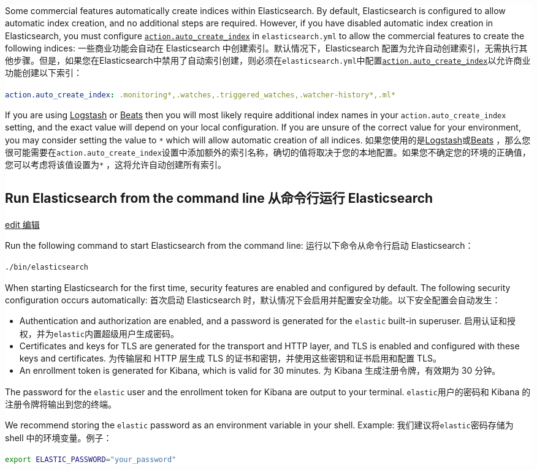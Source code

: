 Some commercial features automatically create indices within Elasticsearch. By default, Elasticsearch is configured to allow automatic index creation, and no additional steps are required. However, if you have disabled automatic index creation in Elasticsearch, you must configure [`action.auto_create_index`](https://www.elastic.co/guide/en/elasticsearch/reference/current/docs-index_.html#index-creation) in `elasticsearch.yml` to allow the commercial features to create the following indices:
一些商业功能会自动在 Elasticsearch 中创建索引。默认情况下，Elasticsearch 配置为允许自动创建索引，无需执行其他步骤。但是，如果您在Elasticsearch中禁用了自动索引创建，则必须在`elasticsearch.yml`中配置[`action.auto_create_index`](https://www.elastic.co/guide/en/elasticsearch/reference/current/docs-index_.html#index-creation)以允许商业功能创建以下索引：

```yaml
action.auto_create_index: .monitoring*,.watches,.triggered_watches,.watcher-history*,.ml*
```

If you are using [Logstash](https://www.elastic.co/products/logstash) or [Beats](https://www.elastic.co/products/beats) then you will most likely require additional index names in your `action.auto_create_index` setting, and the exact value will depend on your local configuration. If you are unsure of the correct value for your environment, you may consider setting the value to `*` which will allow automatic creation of all indices.
如果您使用的是[Logstash](https://www.elastic.co/products/logstash)或[Beats](https://www.elastic.co/products/beats) ，那么您很可能需要在`action.auto_create_index`设置中添加额外的索引名称，确切的值将取决于您的本地配置。如果您不确定您的环境的正确值，您可以考虑将该值设置为`*` ，这将允许自动创建所有索引。

## Run Elasticsearch from the command line 从命令行运行 Elasticsearch

[edit 编辑](https://github.com/elastic/elasticsearch/edit/8.15/docs/reference/setup/install/targz-start.asciidoc)

Run the following command to start Elasticsearch from the command line:
运行以下命令从命令行启动 Elasticsearch：

```sh
./bin/elasticsearch
```

When starting Elasticsearch for the first time, security features are enabled and configured by default. The following security configuration occurs automatically:
首次启动 Elasticsearch 时，默认情况下会启用并配置安全功能。以下安全配置会自动发生：

- Authentication and authorization are enabled, and a password is generated for the `elastic` built-in superuser. 
  启用认证和授权，并为`elastic`内置超级用户生成密码。
- Certificates and keys for TLS are generated for the transport and HTTP layer, and TLS is enabled and configured with these keys and certificates. 
  为传输层和 HTTP 层生成 TLS 的证书和密钥，并使用这些密钥和证书启用和配置 TLS。
- An enrollment token is generated for Kibana, which is valid for 30 minutes. 
  为 Kibana 生成注册令牌，有效期为 30 分钟。

The password for the `elastic` user and the enrollment token for Kibana are output to your terminal.
`elastic`用户的密码和 Kibana 的注册令牌将输出到您的终端。

We recommend storing the `elastic` password as an environment variable in your shell. Example:
我们建议将`elastic`密码存储为 shell 中的环境变量。例子：

```sh
export ELASTIC_PASSWORD="your_password"
```
